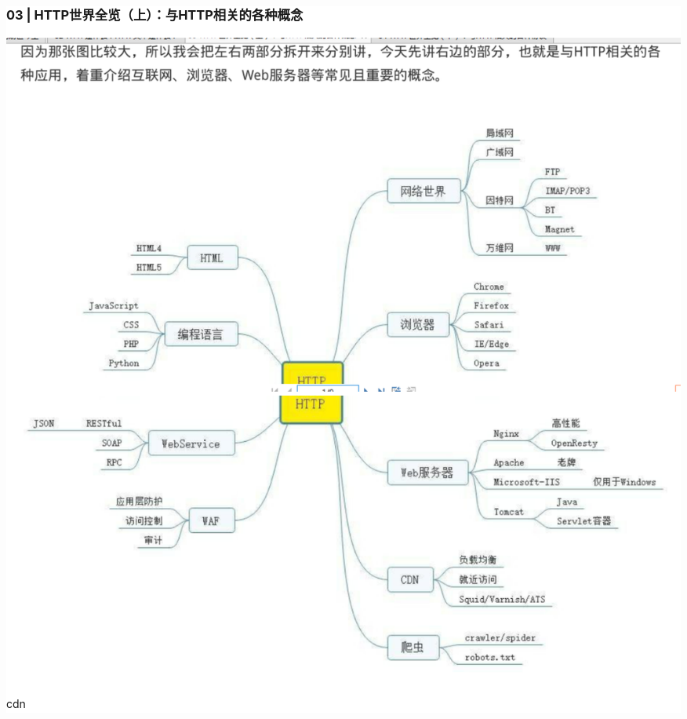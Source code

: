 



### 03 | HTTP世界全览（上）：与HTTP相关的各种概念 

![image-20200502165847777](imge/image-20200502165847777.png)![image-20200502165859426](imge/image-20200502165859426.png)

cdn
